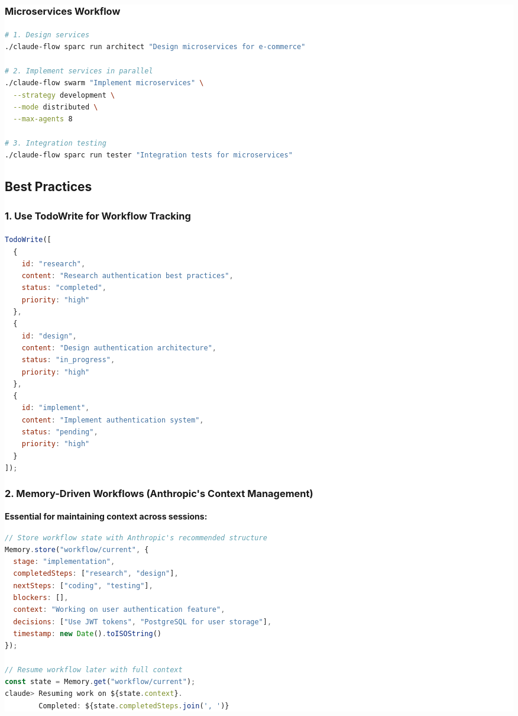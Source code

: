 ### Microservices Workflow

```bash
# 1. Design services
./claude-flow sparc run architect "Design microservices for e-commerce"

# 2. Implement services in parallel
./claude-flow swarm "Implement microservices" \
  --strategy development \
  --mode distributed \
  --max-agents 8

# 3. Integration testing
./claude-flow sparc run tester "Integration tests for microservices"
```

## Best Practices

### 1. Use TodoWrite for Workflow Tracking

```javascript
TodoWrite([
  {
    id: "research",
    content: "Research authentication best practices",
    status: "completed",
    priority: "high"
  },
  {
    id: "design",
    content: "Design authentication architecture", 
    status: "in_progress",
    priority: "high"
  },
  {
    id: "implement",
    content: "Implement authentication system",
    status: "pending",
    priority: "high"
  }
]);
```

### 2. Memory-Driven Workflows (Anthropic's Context Management)

**Essential for maintaining context across sessions:**

```javascript
// Store workflow state with Anthropic's recommended structure
Memory.store("workflow/current", {
  stage: "implementation",
  completedSteps: ["research", "design"],
  nextSteps: ["coding", "testing"],
  blockers: [],
  context: "Working on user authentication feature",
  decisions: ["Use JWT tokens", "PostgreSQL for user storage"],
  timestamp: new Date().toISOString()
});

// Resume workflow later with full context
const state = Memory.get("workflow/current");
claude> Resuming work on ${state.context}.
        Completed: ${state.completedSteps.join(', ')}
```